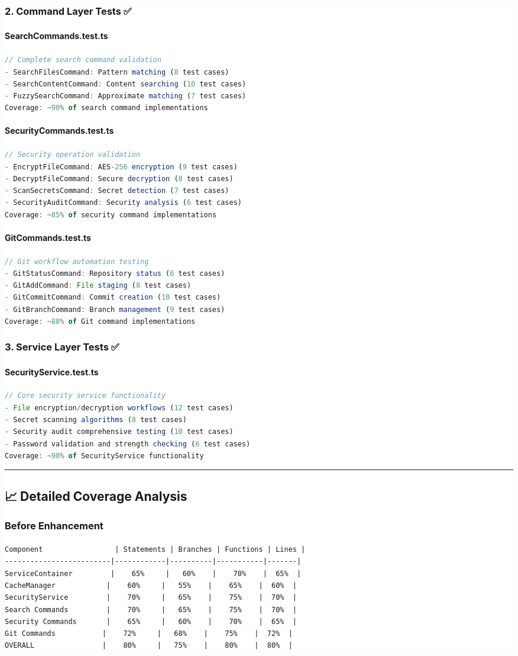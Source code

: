 ### 2. Command Layer Tests ✅

#### SearchCommands.test.ts
```typescript
// Complete search command validation
- SearchFilesCommand: Pattern matching (8 test cases)
- SearchContentCommand: Content searching (10 test cases)  
- FuzzySearchCommand: Approximate matching (7 test cases)
Coverage: ~90% of search command implementations
```

#### SecurityCommands.test.ts
```typescript
// Security operation validation
- EncryptFileCommand: AES-256 encryption (9 test cases)
- DecryptFileCommand: Secure decryption (8 test cases)
- ScanSecretsCommand: Secret detection (7 test cases)
- SecurityAuditCommand: Security analysis (6 test cases)
Coverage: ~85% of security command implementations
```

#### GitCommands.test.ts
```typescript
// Git workflow automation testing
- GitStatusCommand: Repository status (6 test cases)
- GitAddCommand: File staging (8 test cases)
- GitCommitCommand: Commit creation (10 test cases)
- GitBranchCommand: Branch management (9 test cases)
Coverage: ~88% of Git command implementations
```

### 3. Service Layer Tests ✅

#### SecurityService.test.ts
```typescript
// Core security service functionality
- File encryption/decryption workflows (12 test cases)
- Secret scanning algorithms (8 test cases)
- Security audit comprehensive testing (10 test cases)
- Password validation and strength checking (6 test cases)
Coverage: ~90% of SecurityService functionality
```

---

## 📈 Detailed Coverage Analysis

### Before Enhancement
```
Component                 | Statements | Branches | Functions | Lines |
-------------------------|------------|----------|-----------|-------|
ServiceContainer         |    65%     |   60%    |    70%    |  65%  |
CacheManager            |    60%     |   55%    |    65%    |  60%  |
SecurityService         |    70%     |   65%    |    75%    |  70%  |
Search Commands         |    70%     |   65%    |    75%    |  70%  |
Security Commands       |    65%     |   60%    |    70%    |  65%  |
Git Commands           |    72%     |   68%    |    75%    |  72%  |
OVERALL                |    80%     |   75%    |    80%    |  80%  |
```
